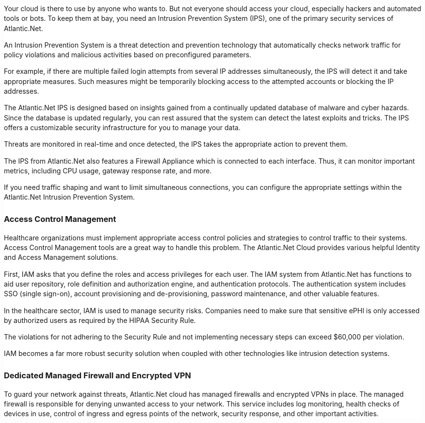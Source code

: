 Your cloud is there to use by anyone who wants to. But not everyone should access your cloud, especially hackers and automated tools or bots. To keep them at bay, you need an Intrusion Prevention System (IPS), one of the primary security services of Atlantic.Net.

An Intrusion Prevention System is a threat detection and prevention technology that automatically checks network traffic for policy violations and malicious activities based on preconfigured parameters.

For example, if there are multiple failed login attempts from several IP addresses simultaneously, the IPS will detect it and take appropriate
measures. Such measures might be temporarily blocking access to the attempted accounts or blocking the IP addresses.

The Atlantic.Net IPS is designed based on insights gained from a continually updated database of malware and cyber hazards. Since the database is updated regularly, you can rest assured that the system can detect the latest exploits and tricks. The IPS offers a customizable security infrastructure for you to manage your data.

Threats are monitored in real-time and once detected, the IPS takes the appropriate action to prevent them.

The IPS from Atlantic.Net also features a Firewall Appliance which is connected to each interface. Thus, it can monitor important metrics, including CPU usage, gateway response rate, and more.

If you need traffic shaping and want to limit simultaneous connections, you can configure the appropriate settings within the Atlantic.Net
Intrusion Prevention System.

### Access Control Management

Healthcare organizations must implement appropriate access control policies and strategies to control traffic to their systems. Access Control Management tools are a great way to handle this problem. The Atlantic.Net Cloud provides various helpful Identity and Access Management solutions.

First, IAM asks that you define the roles and access privileges for each user. The IAM system from Atlantic.Net has functions to aid user
repository, role definition and authorization engine, and authentication protocols. The authentication system includes SSO (single sign-on),
account provisioning and de-provisioning, password maintenance, and other valuable features.

In the healthcare sector, IAM is used to manage security risks. Companies need to make sure that sensitive ePHI is only accessed by authorized users as required by the HIPAA Security Rule.

The violations for not adhering to the Security Rule and not implementing necessary steps can exceed $60,000 per violation.

IAM becomes a far more robust security solution when coupled with other technologies like intrusion detection systems.

### Dedicated Managed Firewall and Encrypted VPN

To guard your network against threats, Atlantic.Net cloud has managed firewalls and encrypted VPNs in place. The managed firewall is responsible for denying unwanted access to your network. This service includes log monitoring, health checks of devices in use, control of
ingress and egress points of the network, security response, and other important activities.

